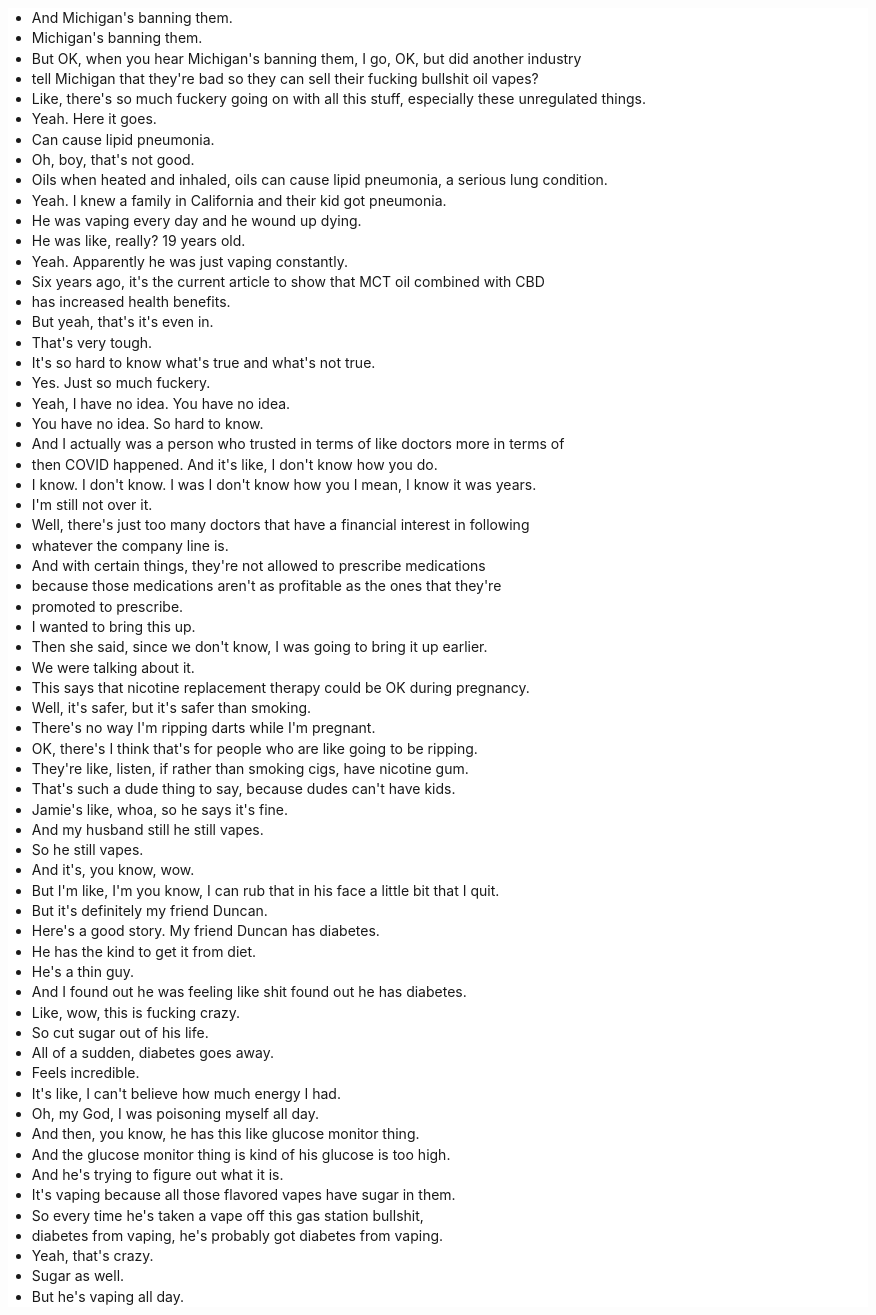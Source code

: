 *  And Michigan's banning them.
*  Michigan's banning them.
*  But OK, when you hear Michigan's banning them, I go, OK, but did another industry
*  tell Michigan that they're bad so they can sell their fucking bullshit oil vapes?
*  Like, there's so much fuckery going on with all this stuff, especially these unregulated things.
*  Yeah. Here it goes.
*  Can cause lipid pneumonia.
*  Oh, boy, that's not good.
*  Oils when heated and inhaled, oils can cause lipid pneumonia, a serious lung condition.
*  Yeah. I knew a family in California and their kid got pneumonia.
*  He was vaping every day and he wound up dying.
*  He was like, really? 19 years old.
*  Yeah. Apparently he was just vaping constantly.
*  Six years ago, it's the current article to show that MCT oil combined with CBD
*  has increased health benefits.
*  But yeah, that's it's even in.
*  That's very tough.
*  It's so hard to know what's true and what's not true.
*  Yes. Just so much fuckery.
*  Yeah, I have no idea. You have no idea.
*  You have no idea. So hard to know.
*  And I actually was a person who trusted in terms of like doctors more in terms of
*  then COVID happened. And it's like, I don't know how you do.
*  I know. I don't know. I was I don't know how you I mean, I know it was years.
*  I'm still not over it.
*  Well, there's just too many doctors that have a financial interest in following
*  whatever the company line is.
*  And with certain things, they're not allowed to prescribe medications
*  because those medications aren't as profitable as the ones that they're
*  promoted to prescribe.
*  I wanted to bring this up.
*  Then she said, since we don't know, I was going to bring it up earlier.
*  We were talking about it.
*  This says that nicotine replacement therapy could be OK during pregnancy.
*  Well, it's safer, but it's safer than smoking.
*  There's no way I'm ripping darts while I'm pregnant.
*  OK, there's I think that's for people who are like going to be ripping.
*  They're like, listen, if rather than smoking cigs, have nicotine gum.
*  That's such a dude thing to say, because dudes can't have kids.
*  Jamie's like, whoa, so he says it's fine.
*  And my husband still he still vapes.
*  So he still vapes.
*  And it's, you know, wow.
*  But I'm like, I'm you know, I can rub that in his face a little bit that I quit.
*  But it's definitely my friend Duncan.
*  Here's a good story. My friend Duncan has diabetes.
*  He has the kind to get it from diet.
*  He's a thin guy.
*  And I found out he was feeling like shit found out he has diabetes.
*  Like, wow, this is fucking crazy.
*  So cut sugar out of his life.
*  All of a sudden, diabetes goes away.
*  Feels incredible.
*  It's like, I can't believe how much energy I had.
*  Oh, my God, I was poisoning myself all day.
*  And then, you know, he has this like glucose monitor thing.
*  And the glucose monitor thing is kind of his glucose is too high.
*  And he's trying to figure out what it is.
*  It's vaping because all those flavored vapes have sugar in them.
*  So every time he's taken a vape off this gas station bullshit,
*  diabetes from vaping, he's probably got diabetes from vaping.
*  Yeah, that's crazy.
*  Sugar as well.
*  But he's vaping all day.